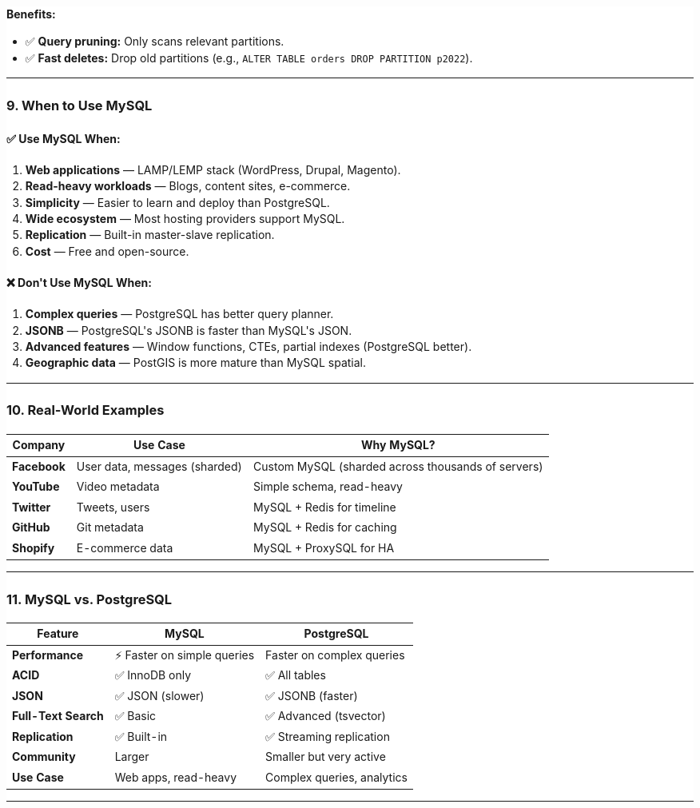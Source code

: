 **Benefits:**

- ✅ **Query pruning:** Only scans relevant partitions.
- ✅ **Fast deletes:** Drop old partitions (e.g., `ALTER TABLE orders DROP PARTITION p2022`).

---

### 9. When to Use MySQL

#### **✅ Use MySQL When:**

1. **Web applications** — LAMP/LEMP stack (WordPress, Drupal, Magento).
2. **Read-heavy workloads** — Blogs, content sites, e-commerce.
3. **Simplicity** — Easier to learn and deploy than PostgreSQL.
4. **Wide ecosystem** — Most hosting providers support MySQL.
5. **Replication** — Built-in master-slave replication.
6. **Cost** — Free and open-source.

#### **❌ Don't Use MySQL When:**

1. **Complex queries** — PostgreSQL has better query planner.
2. **JSONB** — PostgreSQL's JSONB is faster than MySQL's JSON.
3. **Advanced features** — Window functions, CTEs, partial indexes (PostgreSQL better).
4. **Geographic data** — PostGIS is more mature than MySQL spatial.

---

### 10. Real-World Examples

| Company | Use Case | Why MySQL? |
|---------|----------|------------|
| **Facebook** | User data, messages (sharded) | Custom MySQL (sharded across thousands of servers) |
| **YouTube** | Video metadata | Simple schema, read-heavy |
| **Twitter** | Tweets, users | MySQL + Redis for timeline |
| **GitHub** | Git metadata | MySQL + Redis for caching |
| **Shopify** | E-commerce data | MySQL + ProxySQL for HA |

---

### 11. MySQL vs. PostgreSQL

| Feature | MySQL | PostgreSQL |
|---------|-------|------------|
| **Performance** | ⚡ Faster on simple queries | Faster on complex queries |
| **ACID** | ✅ InnoDB only | ✅ All tables |
| **JSON** | ✅ JSON (slower) | ✅ JSONB (faster) |
| **Full-Text Search** | ✅ Basic | ✅ Advanced (tsvector) |
| **Replication** | ✅ Built-in | ✅ Streaming replication |
| **Community** | Larger | Smaller but very active |
| **Use Case** | Web apps, read-heavy | Complex queries, analytics |

---